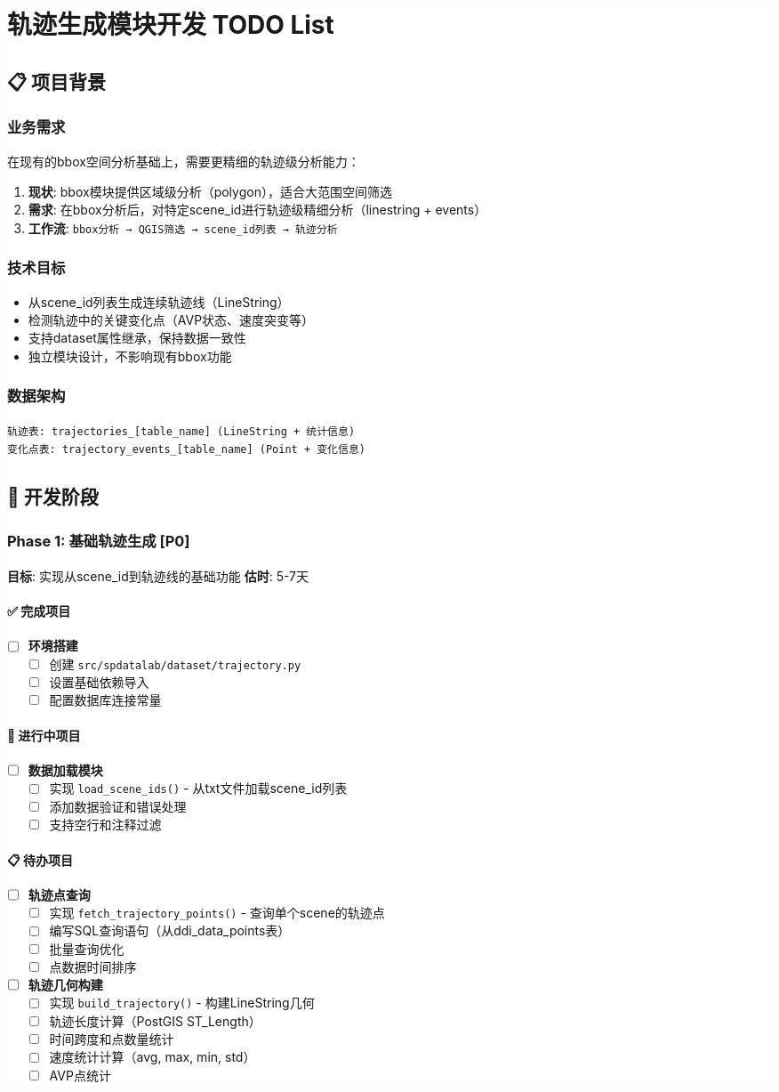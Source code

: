 # 轨迹生成模块开发 TODO List

## 📋 项目背景

### 业务需求
在现有的bbox空间分析基础上，需要更精细的轨迹级分析能力：
1. **现状**: bbox模块提供区域级分析（polygon），适合大范围空间筛选
2. **需求**: 在bbox分析后，对特定scene_id进行轨迹级精细分析（linestring + events）
3. **工作流**: `bbox分析 → QGIS筛选 → scene_id列表 → 轨迹分析`

### 技术目标
- 从scene_id列表生成连续轨迹线（LineString）
- 检测轨迹中的关键变化点（AVP状态、速度突变等）
- 支持dataset属性继承，保持数据一致性
- 独立模块设计，不影响现有bbox功能

### 数据架构
```
轨迹表: trajectories_[table_name] (LineString + 统计信息)
变化点表: trajectory_events_[table_name] (Point + 变化信息)
```

## 🚀 开发阶段

### Phase 1: 基础轨迹生成 [P0]
**目标**: 实现从scene_id到轨迹线的基础功能
**估时**: 5-7天

#### ✅ 完成项目
- [ ] **环境搭建**
  - [ ] 创建 `src/spdatalab/dataset/trajectory.py`
  - [ ] 设置基础依赖导入
  - [ ] 配置数据库连接常量

#### 🔄 进行中项目
- [ ] **数据加载模块**
  - [ ] 实现 `load_scene_ids()` - 从txt文件加载scene_id列表
  - [ ] 添加数据验证和错误处理
  - [ ] 支持空行和注释过滤

#### 📋 待办项目
- [ ] **轨迹点查询**
  - [ ] 实现 `fetch_trajectory_points()` - 查询单个scene的轨迹点
  - [ ] 编写SQL查询语句（从ddi_data_points表）
  - [ ] 批量查询优化
  - [ ] 点数据时间排序

- [ ] **轨迹几何构建**
  - [ ] 实现 `build_trajectory()` - 构建LineString几何
  - [ ] 轨迹长度计算（PostGIS ST_Length）
  - [ ] 时间跨度和点数量统计
  - [ ] 速度统计计算（avg, max, min, std）
  - [ ] AVP点统计
